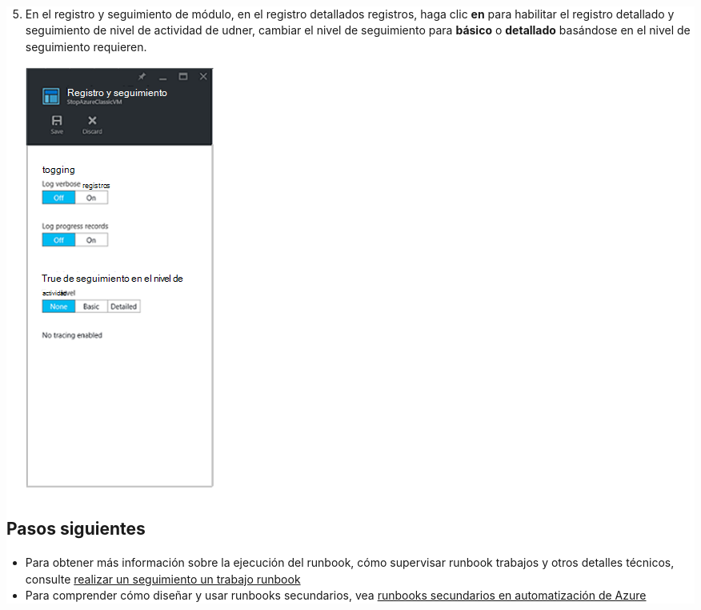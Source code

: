  5. En el registro y seguimiento de módulo, en el registro detallados registros, haga clic **en** para habilitar el registro detallado y seguimiento de nivel de actividad de udner, cambiar el nivel de seguimiento para **básico** o **detallado** basándose en el nivel de seguimiento requieren.<br>

    ![Gráfico de registro de creación y seguimiento de placa](media/automation-runbook-output-and-messages/logging-and-tracing-settings-blade.png)

## <a name="next-steps"></a>Pasos siguientes

- Para obtener más información sobre la ejecución del runbook, cómo supervisar runbook trabajos y otros detalles técnicos, consulte [realizar un seguimiento un trabajo runbook](automation-runbook-execution.md)
- Para comprender cómo diseñar y usar runbooks secundarios, vea [runbooks secundarios en automatización de Azure](automation-child-runbooks.md)
